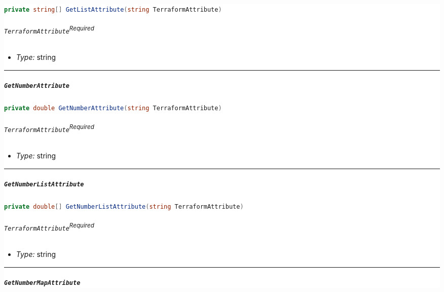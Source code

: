 ```csharp
private string[] GetListAttribute(string TerraformAttribute)
```

###### `TerraformAttribute`<sup>Required</sup> <a name="TerraformAttribute" id="@cdktf/provider-cloudflare.dataCloudflareMagicTransitSiteWans.DataCloudflareMagicTransitSiteWansResultOutputReference.getListAttribute.parameter.terraformAttribute"></a>

- *Type:* string

---

##### `GetNumberAttribute` <a name="GetNumberAttribute" id="@cdktf/provider-cloudflare.dataCloudflareMagicTransitSiteWans.DataCloudflareMagicTransitSiteWansResultOutputReference.getNumberAttribute"></a>

```csharp
private double GetNumberAttribute(string TerraformAttribute)
```

###### `TerraformAttribute`<sup>Required</sup> <a name="TerraformAttribute" id="@cdktf/provider-cloudflare.dataCloudflareMagicTransitSiteWans.DataCloudflareMagicTransitSiteWansResultOutputReference.getNumberAttribute.parameter.terraformAttribute"></a>

- *Type:* string

---

##### `GetNumberListAttribute` <a name="GetNumberListAttribute" id="@cdktf/provider-cloudflare.dataCloudflareMagicTransitSiteWans.DataCloudflareMagicTransitSiteWansResultOutputReference.getNumberListAttribute"></a>

```csharp
private double[] GetNumberListAttribute(string TerraformAttribute)
```

###### `TerraformAttribute`<sup>Required</sup> <a name="TerraformAttribute" id="@cdktf/provider-cloudflare.dataCloudflareMagicTransitSiteWans.DataCloudflareMagicTransitSiteWansResultOutputReference.getNumberListAttribute.parameter.terraformAttribute"></a>

- *Type:* string

---

##### `GetNumberMapAttribute` <a name="GetNumberMapAttribute" id="@cdktf/provider-cloudflare.dataCloudflareMagicTransitSiteWans.DataCloudflareMagicTransitSiteWansResultOutputReference.getNumberMapAttribute"></a>
